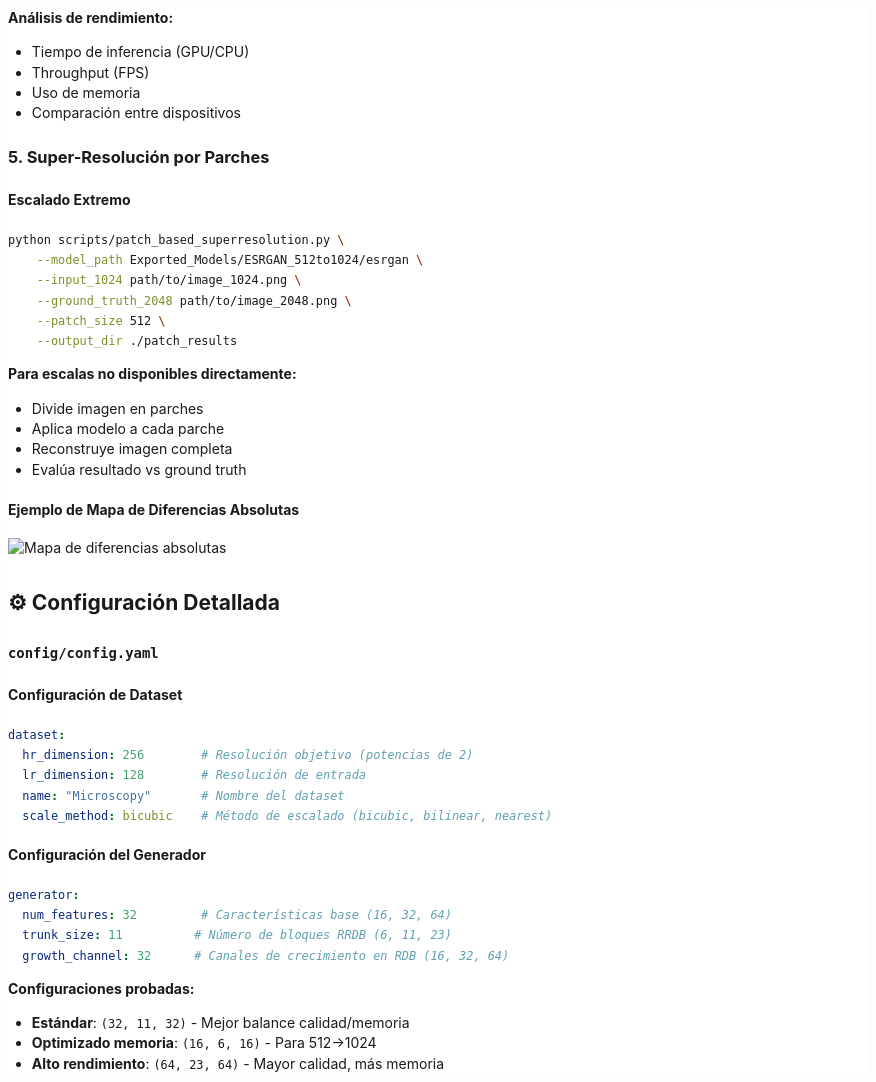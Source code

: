 **Análisis de rendimiento:**
- Tiempo de inferencia (GPU/CPU)
- Throughput (FPS)
- Uso de memoria
- Comparación entre dispositivos

### 5. **Super-Resolución por Parches**

#### Escalado Extremo
```bash
python scripts/patch_based_superresolution.py \
    --model_path Exported_Models/ESRGAN_512to1024/esrgan \
    --input_1024 path/to/image_1024.png \
    --ground_truth_2048 path/to/image_2048.png \
    --patch_size 512 \
    --output_dir ./patch_results
```

**Para escalas no disponibles directamente:**
- Divide imagen en parches
- Aplica modelo a cada parche
- Reconstruye imagen completa
- Evalúa resultado vs ground truth

#### Ejemplo de Mapa de Diferencias Absolutas

![Mapa de diferencias absolutas](ESRGAN/Validation/test_image_patch_v1_absolute_difference.png)

## ⚙️ **Configuración Detallada**

### `config/config.yaml`

#### Configuración de Dataset
```yaml
dataset:
  hr_dimension: 256        # Resolución objetivo (potencias de 2)
  lr_dimension: 128        # Resolución de entrada  
  name: "Microscopy"       # Nombre del dataset
  scale_method: bicubic    # Método de escalado (bicubic, bilinear, nearest)
```

#### Configuración del Generador
```yaml
generator:
  num_features: 32         # Características base (16, 32, 64)
  trunk_size: 11          # Número de bloques RRDB (6, 11, 23)
  growth_channel: 32      # Canales de crecimiento en RDB (16, 32, 64)
```

**Configuraciones probadas:**
- **Estándar**: `(32, 11, 32)` - Mejor balance calidad/memoria
- **Optimizado memoria**: `(16, 6, 16)` - Para 512→1024
- **Alto rendimiento**: `(64, 23, 64)` - Mayor calidad, más memoria
